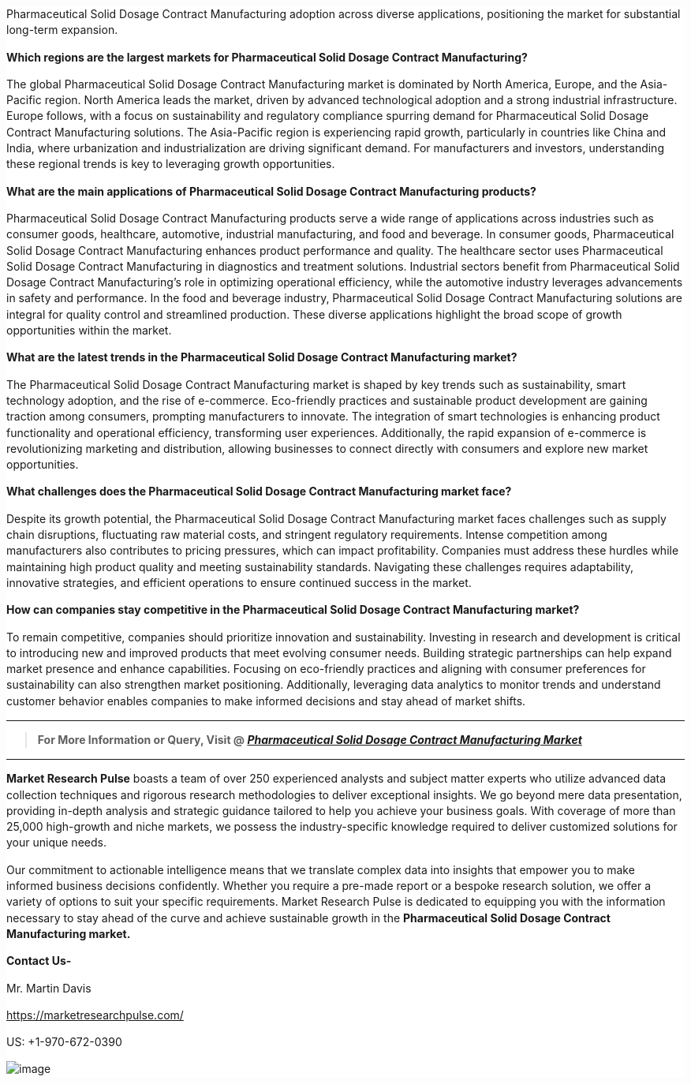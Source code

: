 Pharmaceutical Solid Dosage Contract Manufacturing adoption across diverse applications, positioning the market for substantial long-term expansion.</p><p><strong>Which regions are the largest markets for Pharmaceutical Solid Dosage Contract Manufacturing?</strong></p><p>The global Pharmaceutical Solid Dosage Contract Manufacturing market is dominated by North America, Europe, and the Asia-Pacific region. North America leads the market, driven by advanced technological adoption and a strong industrial infrastructure. Europe follows, with a focus on sustainability and regulatory compliance spurring demand for Pharmaceutical Solid Dosage Contract Manufacturing solutions. The Asia-Pacific region is experiencing rapid growth, particularly in countries like China and India, where urbanization and industrialization are driving significant demand. For manufacturers and investors, understanding these regional trends is key to leveraging growth opportunities.</p><p><strong>What are the main applications of Pharmaceutical Solid Dosage Contract Manufacturing products?</strong></p><p>Pharmaceutical Solid Dosage Contract Manufacturing products serve a wide range of applications across industries such as consumer goods, healthcare, automotive, industrial manufacturing, and food and beverage. In consumer goods, Pharmaceutical Solid Dosage Contract Manufacturing enhances product performance and quality. The healthcare sector uses Pharmaceutical Solid Dosage Contract Manufacturing in diagnostics and treatment solutions. Industrial sectors benefit from Pharmaceutical Solid Dosage Contract Manufacturing&rsquo;s role in optimizing operational efficiency, while the automotive industry leverages advancements in safety and performance. In the food and beverage industry, Pharmaceutical Solid Dosage Contract Manufacturing solutions are integral for quality control and streamlined production. These diverse applications highlight the broad scope of growth opportunities within the market.</p><p><strong>What are the latest trends in the Pharmaceutical Solid Dosage Contract Manufacturing market?</strong></p><p>The Pharmaceutical Solid Dosage Contract Manufacturing market is shaped by key trends such as sustainability, smart technology adoption, and the rise of e-commerce. Eco-friendly practices and sustainable product development are gaining traction among consumers, prompting manufacturers to innovate. The integration of smart technologies is enhancing product functionality and operational efficiency, transforming user experiences. Additionally, the rapid expansion of e-commerce is revolutionizing marketing and distribution, allowing businesses to connect directly with consumers and explore new market opportunities.</p><p><strong>What challenges does the Pharmaceutical Solid Dosage Contract Manufacturing market face?</strong></p><p>Despite its growth potential, the Pharmaceutical Solid Dosage Contract Manufacturing market faces challenges such as supply chain disruptions, fluctuating raw material costs, and stringent regulatory requirements. Intense competition among manufacturers also contributes to pricing pressures, which can impact profitability. Companies must address these hurdles while maintaining high product quality and meeting sustainability standards. Navigating these challenges requires adaptability, innovative strategies, and efficient operations to ensure continued success in the market.</p><p><strong>How can companies stay competitive in the Pharmaceutical Solid Dosage Contract Manufacturing market?</strong></p><p>To remain competitive, companies should prioritize innovation and sustainability. Investing in research and development is critical to introducing new and improved products that meet evolving consumer needs. Building strategic partnerships can help expand market presence and enhance capabilities. Focusing on eco-friendly practices and aligning with consumer preferences for sustainability can also strengthen market positioning. Additionally, leveraging data analytics to monitor trends and understand customer behavior enables companies to make informed decisions and stay ahead of market shifts.</p><hr /><blockquote><p><strong>For More Information or Query, Visit @&nbsp;<em><a href="https://marketresearchpulse.com/report/88275/pharmaceutical-solid-dosage-contract-manufacturing-market?utm_source=Linkedin&utm_medium=091">Pharmaceutical Solid Dosage Contract Manufacturing Market</a></em></strong></p></blockquote><hr /><p><strong>Market Research Pulse</strong> boasts a team of over 250 experienced analysts and subject matter experts who utilize advanced data collection techniques and rigorous research methodologies to deliver exceptional insights. We go beyond mere data presentation, providing in-depth analysis and strategic guidance tailored to help you achieve your business goals. With coverage of more than 25,000 high-growth and niche markets, we possess the industry-specific knowledge required to deliver customized solutions for your unique needs.</p><p>Our commitment to actionable intelligence means that we translate complex data into insights that empower you to make informed business decisions confidently. Whether you require a pre-made report or a bespoke research solution, we offer a variety of options to suit your specific requirements. Market Research Pulse is dedicated to equipping you with the information necessary to stay ahead of the curve and achieve sustainable growth in the <strong>Pharmaceutical Solid Dosage Contract Manufacturing market.</strong></p><p><strong>Contact Us-</strong></p><p>Mr. Martin Davis</p><p>https://marketresearchpulse.com/</p><p>US: +1-970-672-0390</p>
![image](https://github.com/user-attachments/assets/d72a355d-8486-4550-88e7-9c0b19881255)
